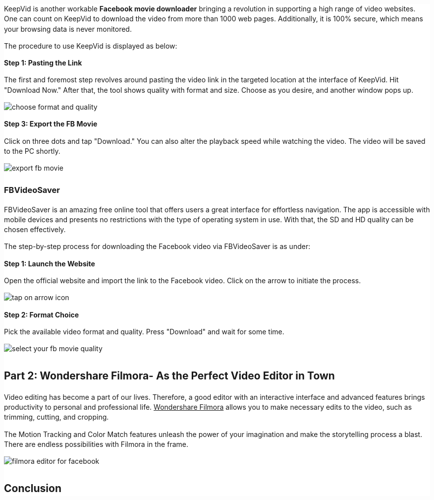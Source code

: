 KeepVid is another workable **Facebook movie downloader** bringing a revolution in supporting a high range of video websites. One can count on KeepVid to download the video from more than 1000 web pages. Additionally, it is 100% secure, which means your browsing data is never monitored.

The procedure to use KeepVid is displayed as below:

**Step 1: Pasting the Link**

The first and foremost step revolves around pasting the video link in the targeted location at the interface of KeepVid. Hit "Download Now." After that, the tool shows quality with format and size. Choose as you desire, and another window pops up.

![choose format and quality](https://images.wondershare.com/filmora/article-images/2021/facebook-movie-downloader-15.jpg)

**Step 3: Export the FB Movie**

Click on three dots and tap "Download." You can also alter the playback speed while watching the video. The video will be saved to the PC shortly.

![export fb movie](https://images.wondershare.com/filmora/article-images/2021/facebook-movie-downloader-16.jpg)

### FBVideoSaver

FBVideoSaver is an amazing free online tool that offers users a great interface for effortless navigation. The app is accessible with mobile devices and presents no restrictions with the type of operating system in use. With that, the SD and HD quality can be chosen effectively.

The step-by-step process for downloading the Facebook video via FBVideoSaver is as under:

**Step 1: Launch the Website**

Open the official website and import the link to the Facebook video. Click on the arrow to initiate the process.

![tap on arrow icon](https://images.wondershare.com/filmora/article-images/2021/facebook-movie-downloader-17.jpg)

**Step 2: Format Choice**

Pick the available video format and quality. Press "Download" and wait for some time.

![select your fb movie quality](https://images.wondershare.com/filmora/article-images/2021/facebook-movie-downloader-18.jpg)

## Part 2: Wondershare Filmora- As the Perfect Video Editor in Town

Video editing has become a part of our lives. Therefore, a good editor with an interactive interface and advanced features brings productivity to personal and professional life. [Wondershare Filmora](https://tools.techidaily.com/wondershare/filmora/download/) allows you to make necessary edits to the video, such as trimming, cutting, and cropping.

The Motion Tracking and Color Match features unleash the power of your imagination and make the storytelling process a blast. There are endless possibilities with Filmora in the frame.

![filmora editor for facebook](https://images.wondershare.com/filmora/article-images/2021/facebook-movie-downloader-19.jpg)

## Conclusion
